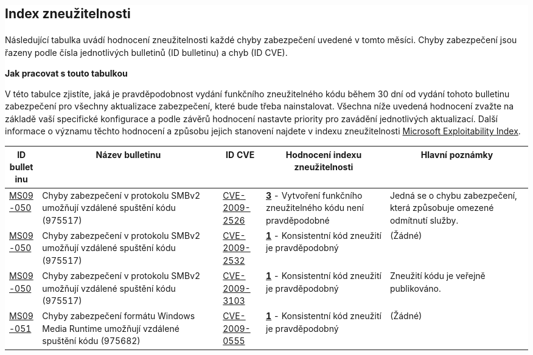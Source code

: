 </table>
  
Index zneužitelnosti  
--------------------
  
<span></span>
Následující tabulka uvádí hodnocení zneužitelnosti každé chyby zabezpečení uvedené v tomto měsíci. Chyby zabezpečení jsou řazeny podle čísla jednotlivých bulletinů (ID bulletinu) a chyb (ID CVE).
  
**Jak pracovat s touto tabulkou**
  
V této tabulce zjistíte, jaká je pravděpodobnost vydání funkčního zneužitelného kódu během 30 dní od vydání tohoto bulletinu zabezpečení pro všechny aktualizace zabezpečení, které bude třeba nainstalovat. Všechna níže uvedená hodnocení zvažte na základě vaší specifické konfigurace a podle závěrů hodnocení nastavte priority pro zavádění jednotlivých aktualizací. Další informace o významu těchto hodnocení a způsobu jejich stanovení najdete v indexu zneužitelnosti [Microsoft Exploitability Index](http://technet.microsoft.com/en-us/security/cc998259.aspx).
  
| ID bulletinu                                                        | Název bulletinu                                                                                                                                                      | ID CVE                                                                           | Hodnocení indexu zneužitelnosti                                                                                                | Hlavní poznámky                                                                                                                                                                                                                                                                                                                                                                                         |  
|---------------------------------------------------------------------|----------------------------------------------------------------------------------------------------------------------------------------------------------------------|----------------------------------------------------------------------------------|--------------------------------------------------------------------------------------------------------------------------------|---------------------------------------------------------------------------------------------------------------------------------------------------------------------------------------------------------------------------------------------------------------------------------------------------------------------------------------------------------------------------------------------------------|  
| [MS09-050](http://go.microsoft.com/fwlink/?linkid=163970)           | Chyby zabezpečení v protokolu SMBv2 umožňují vzdálené spuštění kódu (975517)                                                                                         | [CVE-2009-2526](http://www.cve.mitre.org/cgi-bin/cvename.cgi?name=cve-2009-2526) | [**3**](http://technet.microsoft.com/en-us/security/cc998259.aspx) - Vytvoření funkčního zneužitelného kódu není pravděpodobné | Jedná se o chybu zabezpečení, která způsobuje omezené odmítnutí služby.                                                                                                                                                                                                                                                                                                                                 |  
| [MS09-050](http://go.microsoft.com/fwlink/?linkid=163970)           | Chyby zabezpečení v protokolu SMBv2 umožňují vzdálené spuštění kódu (975517)                                                                                         | [CVE-2009-2532](http://www.cve.mitre.org/cgi-bin/cvename.cgi?name=cve-2009-2532) | [**1**](http://technet.microsoft.com/en-us/security/cc998259.aspx) - Konsistentní kód zneužití je pravděpodobný                | (Žádné)                                                                                                                                                                                                                                                                                                                                                                                                 |  
| [MS09-050](http://go.microsoft.com/fwlink/?linkid=163970)           | Chyby zabezpečení v protokolu SMBv2 umožňují vzdálené spuštění kódu (975517)                                                                                         | [CVE-2009-3103](http://www.cve.mitre.org/cgi-bin/cvename.cgi?name=cve-2009-3103) | [**1**](http://technet.microsoft.com/en-us/security/cc998259.aspx) - Konsistentní kód zneužití je pravděpodobný                | Zneužití kódu je veřejně publikováno.                                                                                                                                                                                                                                                                                                                                                                   |  
| [MS09-051](http://go.microsoft.com/fwlink/?linkid=125438)           | Chyby zabezpečení formátu Windows Media Runtime umožňují vzdálené spuštění kódu (975682)                                                                             | [CVE-2009-0555](http://www.cve.mitre.org/cgi-bin/cvename.cgi?name=cve-2009-0555) | [**1**](http://technet.microsoft.com/en-us/security/cc998259.aspx) - Konsistentní kód zneužití je pravděpodobný                | (Žádné)                                                                                                                                                                                                                                                                                                                                                                                                 |  